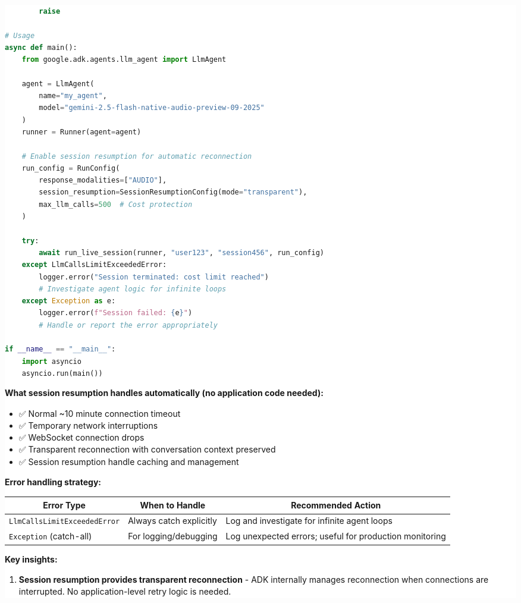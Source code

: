 ```python
        raise

# Usage
async def main():
    from google.adk.agents.llm_agent import LlmAgent

    agent = LlmAgent(
        name="my_agent",
        model="gemini-2.5-flash-native-audio-preview-09-2025"
    )
    runner = Runner(agent=agent)

    # Enable session resumption for automatic reconnection
    run_config = RunConfig(
        response_modalities=["AUDIO"],
        session_resumption=SessionResumptionConfig(mode="transparent"),
        max_llm_calls=500  # Cost protection
    )

    try:
        await run_live_session(runner, "user123", "session456", run_config)
    except LlmCallsLimitExceededError:
        logger.error("Session terminated: cost limit reached")
        # Investigate agent logic for infinite loops
    except Exception as e:
        logger.error(f"Session failed: {e}")
        # Handle or report the error appropriately

if __name__ == "__main__":
    import asyncio
    asyncio.run(main())
```

**What session resumption handles automatically (no application code needed):**

- ✅ Normal ~10 minute connection timeout
- ✅ Temporary network interruptions
- ✅ WebSocket connection drops
- ✅ Transparent reconnection with conversation context preserved
- ✅ Session resumption handle caching and management

**Error handling strategy:**

| Error Type | When to Handle | Recommended Action |
|------------|----------------|-------------------|
| `LlmCallsLimitExceededError` | Always catch explicitly | Log and investigate for infinite agent loops |
| `Exception` (catch-all) | For logging/debugging | Log unexpected errors; useful for production monitoring |

**Key insights:**

1. **Session resumption provides transparent reconnection** - ADK internally manages reconnection when connections are interrupted. No application-level retry logic is needed.
